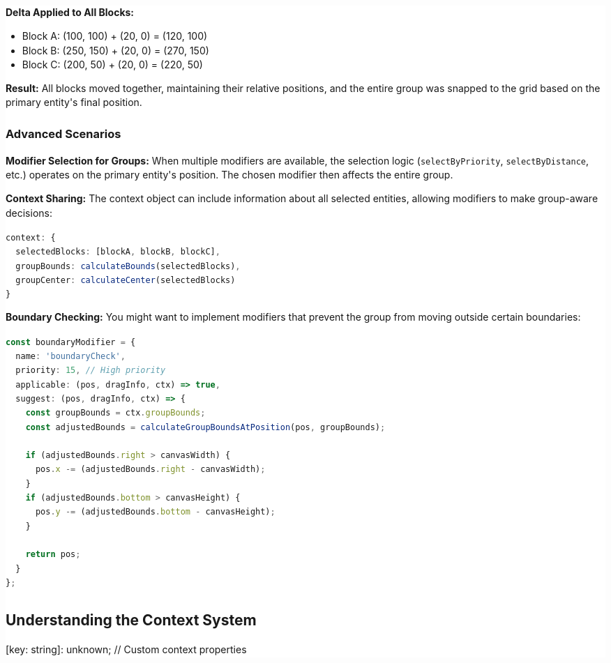 **Delta Applied to All Blocks:**
- Block A: (100, 100) + (20, 0) = (120, 100)
- Block B: (250, 150) + (20, 0) = (270, 150)  
- Block C: (200, 50) + (20, 0) = (220, 50)

**Result:**
All blocks moved together, maintaining their relative positions, and the entire group was snapped to the grid based on the primary entity's final position.

### Advanced Scenarios

**Modifier Selection for Groups:**
When multiple modifiers are available, the selection logic (`selectByPriority`, `selectByDistance`, etc.) operates on the primary entity's position. The chosen modifier then affects the entire group.

**Context Sharing:**
The context object can include information about all selected entities, allowing modifiers to make group-aware decisions:

```typescript
context: {
  selectedBlocks: [blockA, blockB, blockC],
  groupBounds: calculateBounds(selectedBlocks),
  groupCenter: calculateCenter(selectedBlocks)
}
```

**Boundary Checking:**
You might want to implement modifiers that prevent the group from moving outside certain boundaries:

```typescript
const boundaryModifier = {
  name: 'boundaryCheck',
  priority: 15, // High priority
  applicable: (pos, dragInfo, ctx) => true,
  suggest: (pos, dragInfo, ctx) => {
    const groupBounds = ctx.groupBounds;
    const adjustedBounds = calculateGroupBoundsAtPosition(pos, groupBounds);
    
    if (adjustedBounds.right > canvasWidth) {
      pos.x -= (adjustedBounds.right - canvasWidth);
    }
    if (adjustedBounds.bottom > canvasHeight) {
      pos.y -= (adjustedBounds.bottom - canvasHeight);
    }
    
    return pos;
  }
};
```

## Understanding the Context System


  [key: string]: unknown;               // Custom context properties